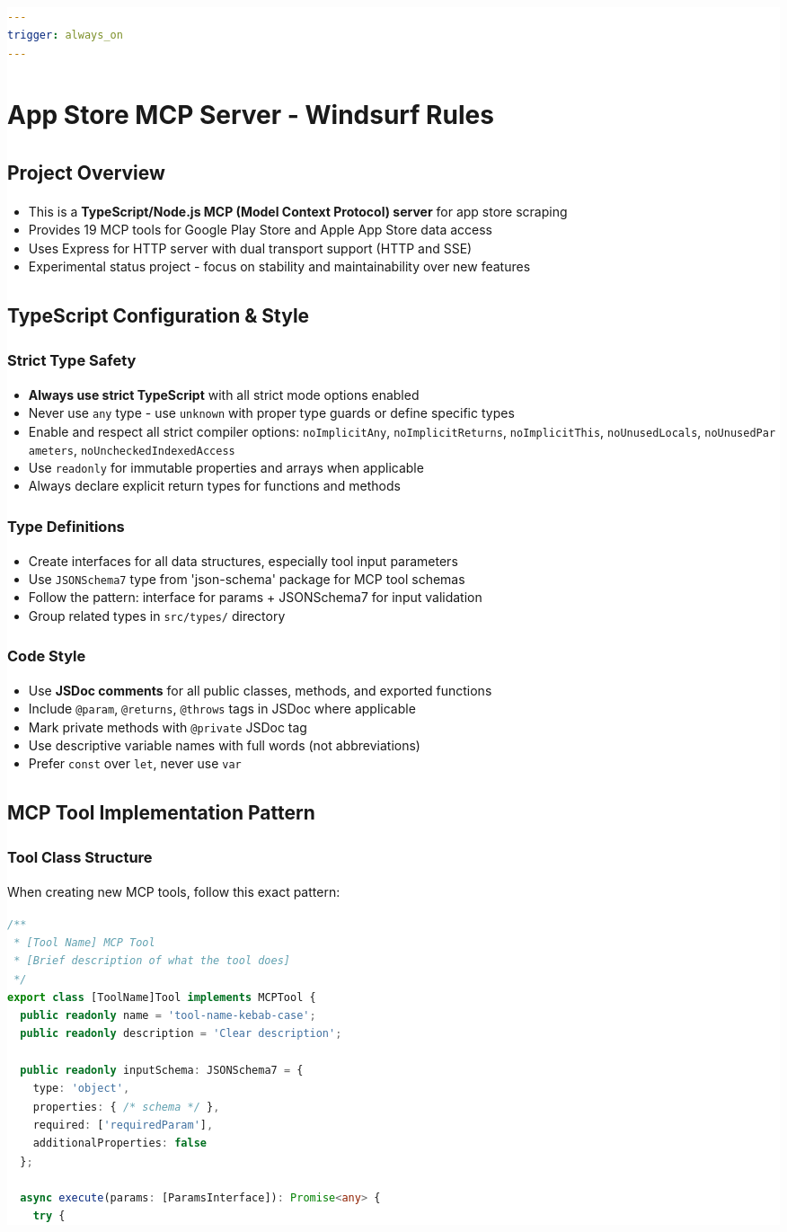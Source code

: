 ```yaml
---
trigger: always_on
---
```


# App Store MCP Server - Windsurf Rules

## Project Overview
- This is a **TypeScript/Node.js MCP (Model Context Protocol) server** for app store scraping
- Provides 19 MCP tools for Google Play Store and Apple App Store data access
- Uses Express for HTTP server with dual transport support (HTTP and SSE)
- Experimental status project - focus on stability and maintainability over new features

## TypeScript Configuration & Style

### Strict Type Safety
- **Always use strict TypeScript** with all strict mode options enabled
- Never use `any` type - use `unknown` with proper type guards or define specific types
- Enable and respect all strict compiler options: `noImplicitAny`, `noImplicitReturns`, `noImplicitThis`, `noUnusedLocals`, `noUnusedParameters`, `noUncheckedIndexedAccess`
- Use `readonly` for immutable properties and arrays when applicable
- Always declare explicit return types for functions and methods

### Type Definitions
- Create interfaces for all data structures, especially tool input parameters
- Use `JSONSchema7` type from 'json-schema' package for MCP tool schemas
- Follow the pattern: interface for params + JSONSchema7 for input validation
- Group related types in `src/types/` directory

### Code Style
- Use **JSDoc comments** for all public classes, methods, and exported functions
- Include `@param`, `@returns`, `@throws` tags in JSDoc where applicable
- Mark private methods with `@private` JSDoc tag
- Use descriptive variable names with full words (not abbreviations)
- Prefer `const` over `let`, never use `var`

## MCP Tool Implementation Pattern

### Tool Class Structure
When creating new MCP tools, follow this exact pattern:

```typescript
/**
 * [Tool Name] MCP Tool
 * [Brief description of what the tool does]
 */
export class [ToolName]Tool implements MCPTool {
  public readonly name = 'tool-name-kebab-case';
  public readonly description = 'Clear description';
  
  public readonly inputSchema: JSONSchema7 = {
    type: 'object',
    properties: { /* schema */ },
    required: ['requiredParam'],
    additionalProperties: false
  };

  async execute(params: [ParamsInterface]): Promise<any> {
    try {
```